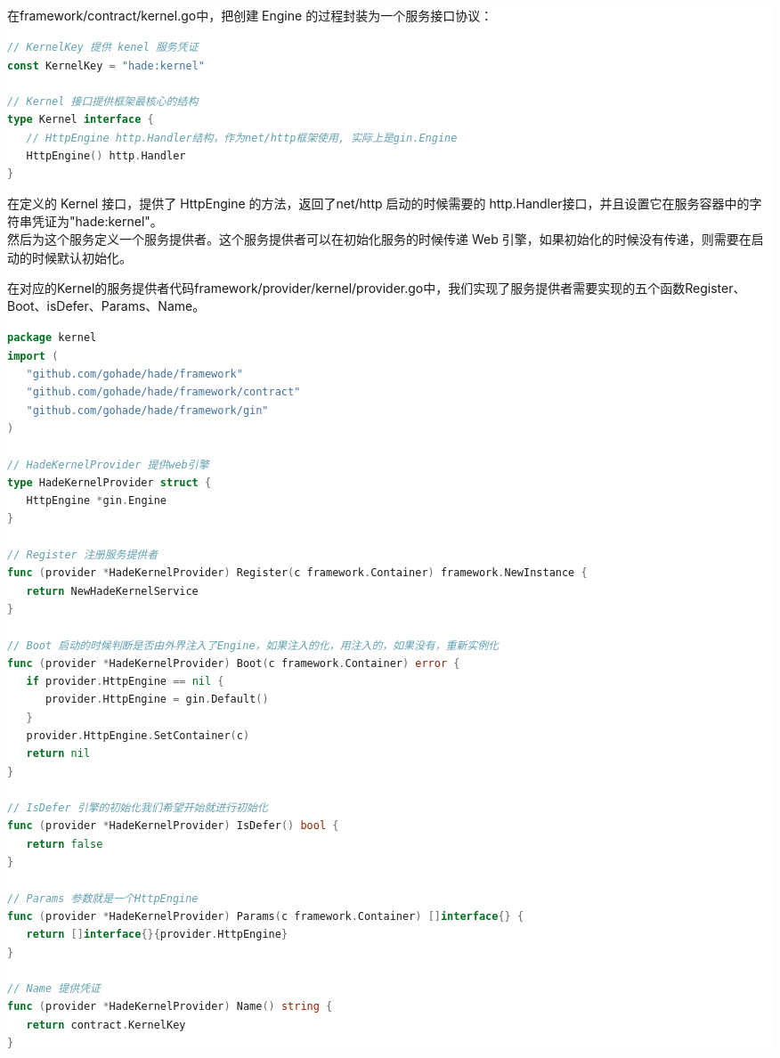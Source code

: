 在framework/contract/kernel.go中，把创建 Engine 的过程封装为一个服务接口协议：

```go
// KernelKey 提供 kenel 服务凭证
const KernelKey = "hade:kernel"

// Kernel 接口提供框架最核心的结构
type Kernel interface {
   // HttpEngine http.Handler结构，作为net/http框架使用, 实际上是gin.Engine
   HttpEngine() http.Handler
}

```

在定义的 Kernel 接口，提供了 HttpEngine 的方法，返回了net/http 启动的时候需要的 http.Handler接口，并且设置它在服务容器中的字符串凭证为"hade:kernel"。  
然后为这个服务定义一个服务提供者。这个服务提供者可以在初始化服务的时候传递 Web 引擎，如果初始化的时候没有传递，则需要在启动的时候默认初始化。

在对应的Kernel的服务提供者代码framework/provider/kernel/provider.go中，我们实现了服务提供者需要实现的五个函数Register、Boot、isDefer、Params、Name。

```go
package kernel
import (
   "github.com/gohade/hade/framework"
   "github.com/gohade/hade/framework/contract"
   "github.com/gohade/hade/framework/gin"
)

// HadeKernelProvider 提供web引擎
type HadeKernelProvider struct {
   HttpEngine *gin.Engine
}

// Register 注册服务提供者
func (provider *HadeKernelProvider) Register(c framework.Container) framework.NewInstance {
   return NewHadeKernelService
}

// Boot 启动的时候判断是否由外界注入了Engine，如果注入的化，用注入的，如果没有，重新实例化
func (provider *HadeKernelProvider) Boot(c framework.Container) error {
   if provider.HttpEngine == nil {
      provider.HttpEngine = gin.Default()
   }
   provider.HttpEngine.SetContainer(c)
   return nil
}

// IsDefer 引擎的初始化我们希望开始就进行初始化
func (provider *HadeKernelProvider) IsDefer() bool {
   return false
}

// Params 参数就是一个HttpEngine
func (provider *HadeKernelProvider) Params(c framework.Container) []interface{} {
   return []interface{}{provider.HttpEngine}
}

// Name 提供凭证
func (provider *HadeKernelProvider) Name() string {
   return contract.KernelKey
}

```
